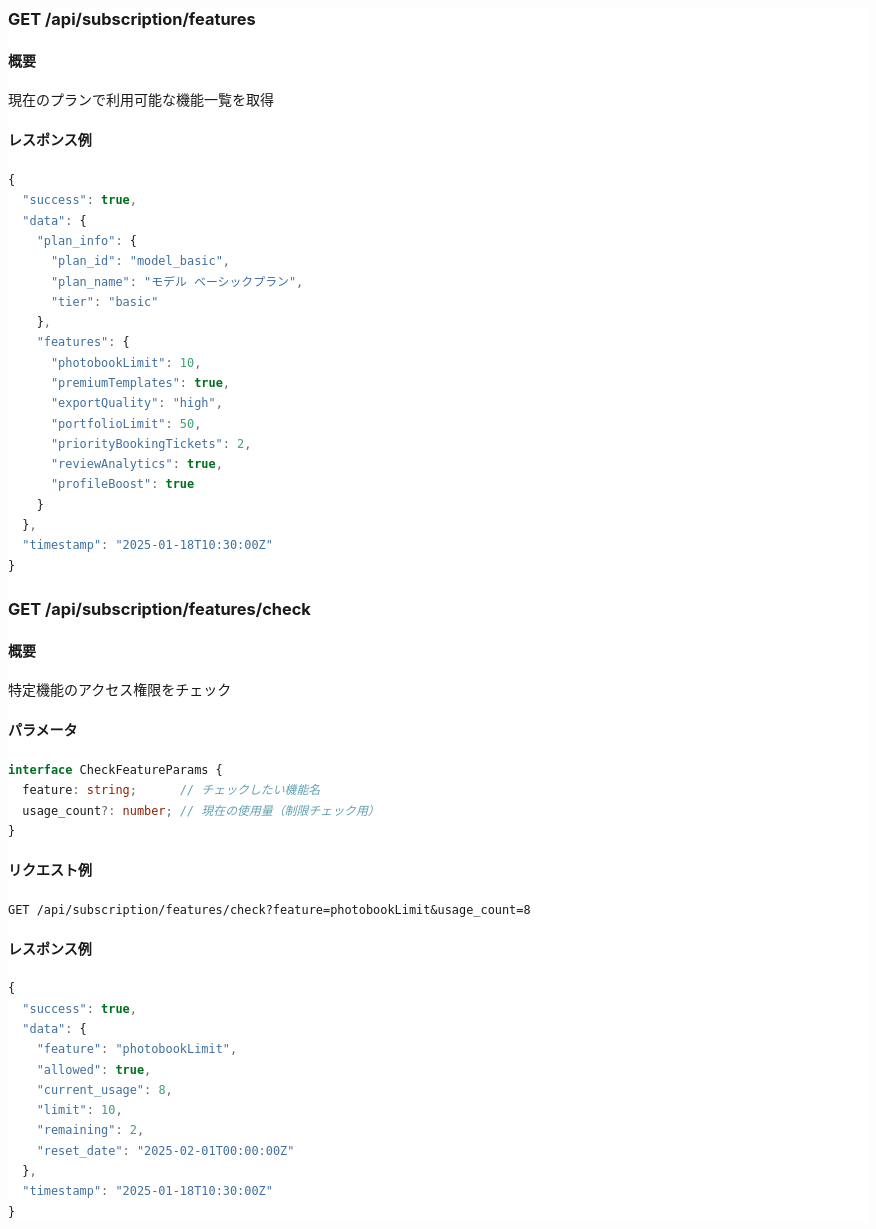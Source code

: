 ### GET /api/subscription/features

#### 概要
現在のプランで利用可能な機能一覧を取得

#### レスポンス例
```typescript
{
  "success": true,
  "data": {
    "plan_info": {
      "plan_id": "model_basic",
      "plan_name": "モデル ベーシックプラン",
      "tier": "basic"
    },
    "features": {
      "photobookLimit": 10,
      "premiumTemplates": true,
      "exportQuality": "high",
      "portfolioLimit": 50,
      "priorityBookingTickets": 2,
      "reviewAnalytics": true,
      "profileBoost": true
    }
  },
  "timestamp": "2025-01-18T10:30:00Z"
}
```

### GET /api/subscription/features/check

#### 概要
特定機能のアクセス権限をチェック

#### パラメータ
```typescript
interface CheckFeatureParams {
  feature: string;      // チェックしたい機能名
  usage_count?: number; // 現在の使用量（制限チェック用）
}
```

#### リクエスト例
```http
GET /api/subscription/features/check?feature=photobookLimit&usage_count=8
```

#### レスポンス例
```typescript
{
  "success": true,
  "data": {
    "feature": "photobookLimit",
    "allowed": true,
    "current_usage": 8,
    "limit": 10,
    "remaining": 2,
    "reset_date": "2025-02-01T00:00:00Z"
  },
  "timestamp": "2025-01-18T10:30:00Z"
}
```
